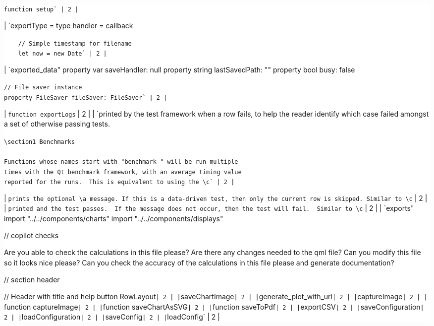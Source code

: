    function setup` | 2 |
| `exportType = type
        handler = callback
        
        // Simple timestamp for filename
        let now = new Date` | 2 |
| `exported_data"
    property var saveHandler: null
    property string lastSavedPath: ""
    property bool busy: false
    
    // File saver instance
    property FileSaver fileSaver: FileSaver` | 2 |
| `function exportLogs` | 2 |
| `printed by the test framework when a row fails, to help the reader
    identify which case failed amongst a set of otherwise passing tests.

    \section1 Benchmarks

    Functions whose names start with "benchmark_" will be run multiple
    times with the Qt benchmark framework, with an average timing value
    reported for the runs.  This is equivalent to using the \c` | 2 |
| `prints the optional \a message.
        If this is a data-driven test, then only the current row is skipped.
        Similar to \c` | 2 |
| `printed and the test passes.  If the message
        does not occur, then the test will fail.  Similar to
        \c` | 2 |
| `exports"
import "../../components/charts"
import "../../components/displays"

// copilot checks

Are you able to check the calculations in this file please?
Are there any changes needed to the qml file?
Can you modify this file so it looks nice please?
Can you check the accuracy of the calculations in this file please and generate documentation?


// section header

// Header with title and help button
RowLayout` | 2 |
| `saveChartImage` | 2 |
| `generate_plot_with_url` | 2 |
| `captureImage` | 2 |
| `function captureImage` | 2 |
| `function saveChartAsSVG` | 2 |
| `function saveToPdf` | 2 |
| `exportCSV` | 2 |
| `saveConfiguration` | 2 |
| `loadConfiguration` | 2 |
| `saveConfig` | 2 |
| `loadConfig` | 2 |